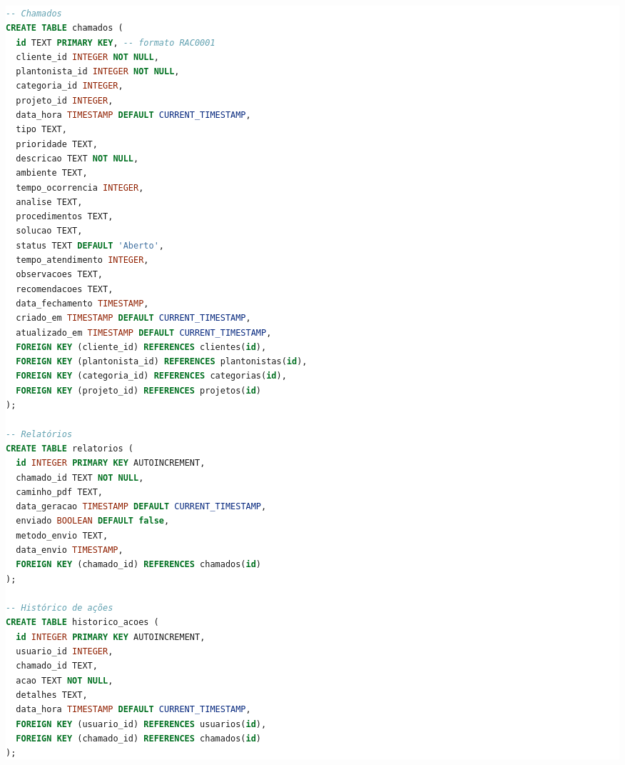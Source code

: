```sql
-- Chamados
CREATE TABLE chamados (
  id TEXT PRIMARY KEY, -- formato RAC0001
  cliente_id INTEGER NOT NULL,
  plantonista_id INTEGER NOT NULL,
  categoria_id INTEGER,
  projeto_id INTEGER,
  data_hora TIMESTAMP DEFAULT CURRENT_TIMESTAMP,
  tipo TEXT,
  prioridade TEXT,
  descricao TEXT NOT NULL,
  ambiente TEXT,
  tempo_ocorrencia INTEGER,
  analise TEXT,
  procedimentos TEXT,
  solucao TEXT,
  status TEXT DEFAULT 'Aberto',
  tempo_atendimento INTEGER,
  observacoes TEXT,
  recomendacoes TEXT,
  data_fechamento TIMESTAMP,
  criado_em TIMESTAMP DEFAULT CURRENT_TIMESTAMP,
  atualizado_em TIMESTAMP DEFAULT CURRENT_TIMESTAMP,
  FOREIGN KEY (cliente_id) REFERENCES clientes(id),
  FOREIGN KEY (plantonista_id) REFERENCES plantonistas(id),
  FOREIGN KEY (categoria_id) REFERENCES categorias(id),
  FOREIGN KEY (projeto_id) REFERENCES projetos(id)
);

-- Relatórios
CREATE TABLE relatorios (
  id INTEGER PRIMARY KEY AUTOINCREMENT,
  chamado_id TEXT NOT NULL,
  caminho_pdf TEXT,
  data_geracao TIMESTAMP DEFAULT CURRENT_TIMESTAMP,
  enviado BOOLEAN DEFAULT false,
  metodo_envio TEXT,
  data_envio TIMESTAMP,
  FOREIGN KEY (chamado_id) REFERENCES chamados(id)
);

-- Histórico de ações
CREATE TABLE historico_acoes (
  id INTEGER PRIMARY KEY AUTOINCREMENT,
  usuario_id INTEGER,
  chamado_id TEXT,
  acao TEXT NOT NULL,
  detalhes TEXT,
  data_hora TIMESTAMP DEFAULT CURRENT_TIMESTAMP,
  FOREIGN KEY (usuario_id) REFERENCES usuarios(id),
  FOREIGN KEY (chamado_id) REFERENCES chamados(id)
);
```
